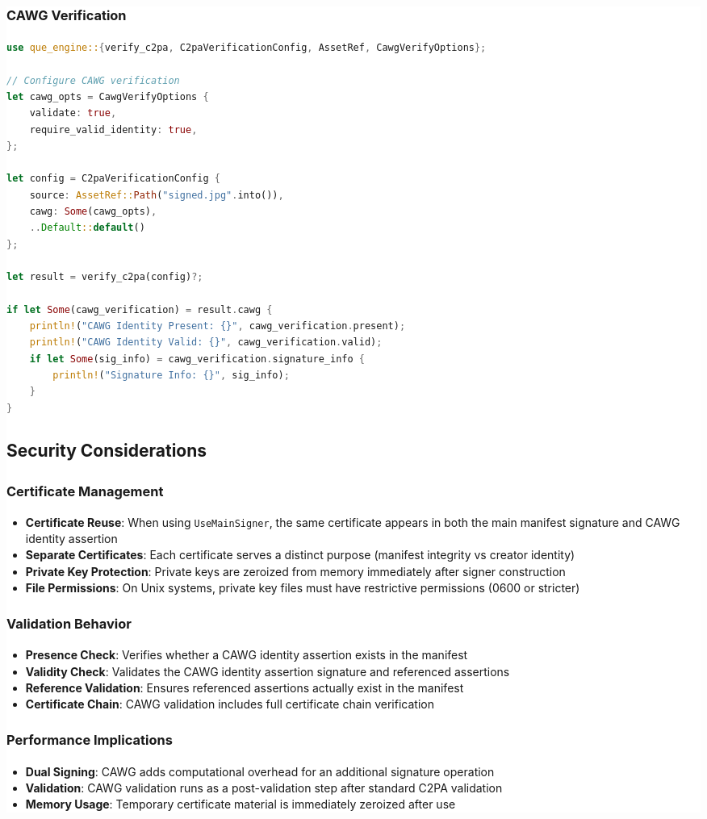 ### CAWG Verification

```rust
use que_engine::{verify_c2pa, C2paVerificationConfig, AssetRef, CawgVerifyOptions};

// Configure CAWG verification
let cawg_opts = CawgVerifyOptions {
    validate: true,
    require_valid_identity: true,
};

let config = C2paVerificationConfig {
    source: AssetRef::Path("signed.jpg".into()),
    cawg: Some(cawg_opts),
    ..Default::default()
};

let result = verify_c2pa(config)?;

if let Some(cawg_verification) = result.cawg {
    println!("CAWG Identity Present: {}", cawg_verification.present);
    println!("CAWG Identity Valid: {}", cawg_verification.valid);
    if let Some(sig_info) = cawg_verification.signature_info {
        println!("Signature Info: {}", sig_info);
    }
}
```

## Security Considerations

### Certificate Management

- **Certificate Reuse**: When using `UseMainSigner`, the same certificate appears in both the main manifest signature and CAWG identity assertion
- **Separate Certificates**: Each certificate serves a distinct purpose (manifest integrity vs creator identity)
- **Private Key Protection**: Private keys are zeroized from memory immediately after signer construction
- **File Permissions**: On Unix systems, private key files must have restrictive permissions (0600 or stricter)

### Validation Behavior

- **Presence Check**: Verifies whether a CAWG identity assertion exists in the manifest
- **Validity Check**: Validates the CAWG identity assertion signature and referenced assertions
- **Reference Validation**: Ensures referenced assertions actually exist in the manifest
- **Certificate Chain**: CAWG validation includes full certificate chain verification

### Performance Implications

- **Dual Signing**: CAWG adds computational overhead for an additional signature operation
- **Validation**: CAWG validation runs as a post-validation step after standard C2PA validation
- **Memory Usage**: Temporary certificate material is immediately zeroized after use
